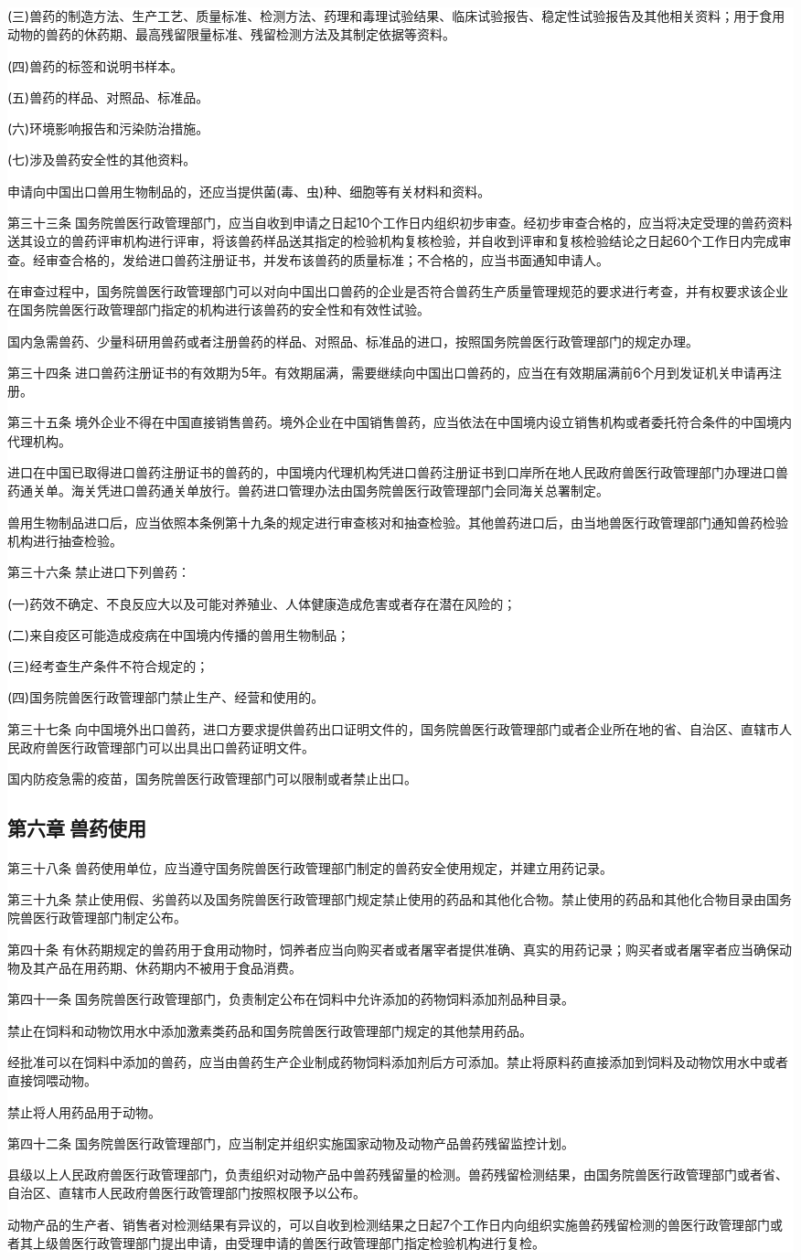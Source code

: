 (三)兽药的制造方法、生产工艺、质量标准、检测方法、药理和毒理试验结果、临床试验报告、稳定性试验报告及其他相关资料；用于食用动物的兽药的休药期、最高残留限量标准、残留检测方法及其制定依据等资料。

(四)兽药的标签和说明书样本。

(五)兽药的样品、对照品、标准品。

(六)环境影响报告和污染防治措施。

(七)涉及兽药安全性的其他资料。

申请向中国出口兽用生物制品的，还应当提供菌(毒、虫)种、细胞等有关材料和资料。

第三十三条 国务院兽医行政管理部门，应当自收到申请之日起10个工作日内组织初步审查。经初步审查合格的，应当将决定受理的兽药资料送其设立的兽药评审机构进行评审，将该兽药样品送其指定的检验机构复核检验，并自收到评审和复核检验结论之日起60个工作日内完成审查。经审查合格的，发给进口兽药注册证书，并发布该兽药的质量标准；不合格的，应当书面通知申请人。

在审查过程中，国务院兽医行政管理部门可以对向中国出口兽药的企业是否符合兽药生产质量管理规范的要求进行考查，并有权要求该企业在国务院兽医行政管理部门指定的机构进行该兽药的安全性和有效性试验。

国内急需兽药、少量科研用兽药或者注册兽药的样品、对照品、标准品的进口，按照国务院兽医行政管理部门的规定办理。

第三十四条 进口兽药注册证书的有效期为5年。有效期届满，需要继续向中国出口兽药的，应当在有效期届满前6个月到发证机关申请再注册。

第三十五条 境外企业不得在中国直接销售兽药。境外企业在中国销售兽药，应当依法在中国境内设立销售机构或者委托符合条件的中国境内代理机构。

进口在中国已取得进口兽药注册证书的兽药的，中国境内代理机构凭进口兽药注册证书到口岸所在地人民政府兽医行政管理部门办理进口兽药通关单。海关凭进口兽药通关单放行。兽药进口管理办法由国务院兽医行政管理部门会同海关总署制定。

兽用生物制品进口后，应当依照本条例第十九条的规定进行审查核对和抽查检验。其他兽药进口后，由当地兽医行政管理部门通知兽药检验机构进行抽查检验。

第三十六条 禁止进口下列兽药：

(一)药效不确定、不良反应大以及可能对养殖业、人体健康造成危害或者存在潜在风险的；

(二)来自疫区可能造成疫病在中国境内传播的兽用生物制品；

(三)经考查生产条件不符合规定的；

(四)国务院兽医行政管理部门禁止生产、经营和使用的。

第三十七条 向中国境外出口兽药，进口方要求提供兽药出口证明文件的，国务院兽医行政管理部门或者企业所在地的省、自治区、直辖市人民政府兽医行政管理部门可以出具出口兽药证明文件。

国内防疫急需的疫苗，国务院兽医行政管理部门可以限制或者禁止出口。

## 第六章 兽药使用

第三十八条 兽药使用单位，应当遵守国务院兽医行政管理部门制定的兽药安全使用规定，并建立用药记录。

第三十九条 禁止使用假、劣兽药以及国务院兽医行政管理部门规定禁止使用的药品和其他化合物。禁止使用的药品和其他化合物目录由国务院兽医行政管理部门制定公布。

第四十条 有休药期规定的兽药用于食用动物时，饲养者应当向购买者或者屠宰者提供准确、真实的用药记录；购买者或者屠宰者应当确保动物及其产品在用药期、休药期内不被用于食品消费。

第四十一条 国务院兽医行政管理部门，负责制定公布在饲料中允许添加的药物饲料添加剂品种目录。

禁止在饲料和动物饮用水中添加激素类药品和国务院兽医行政管理部门规定的其他禁用药品。

经批准可以在饲料中添加的兽药，应当由兽药生产企业制成药物饲料添加剂后方可添加。禁止将原料药直接添加到饲料及动物饮用水中或者直接饲喂动物。

禁止将人用药品用于动物。

第四十二条 国务院兽医行政管理部门，应当制定并组织实施国家动物及动物产品兽药残留监控计划。

县级以上人民政府兽医行政管理部门，负责组织对动物产品中兽药残留量的检测。兽药残留检测结果，由国务院兽医行政管理部门或者省、自治区、直辖市人民政府兽医行政管理部门按照权限予以公布。

动物产品的生产者、销售者对检测结果有异议的，可以自收到检测结果之日起7个工作日内向组织实施兽药残留检测的兽医行政管理部门或者其上级兽医行政管理部门提出申请，由受理申请的兽医行政管理部门指定检验机构进行复检。
